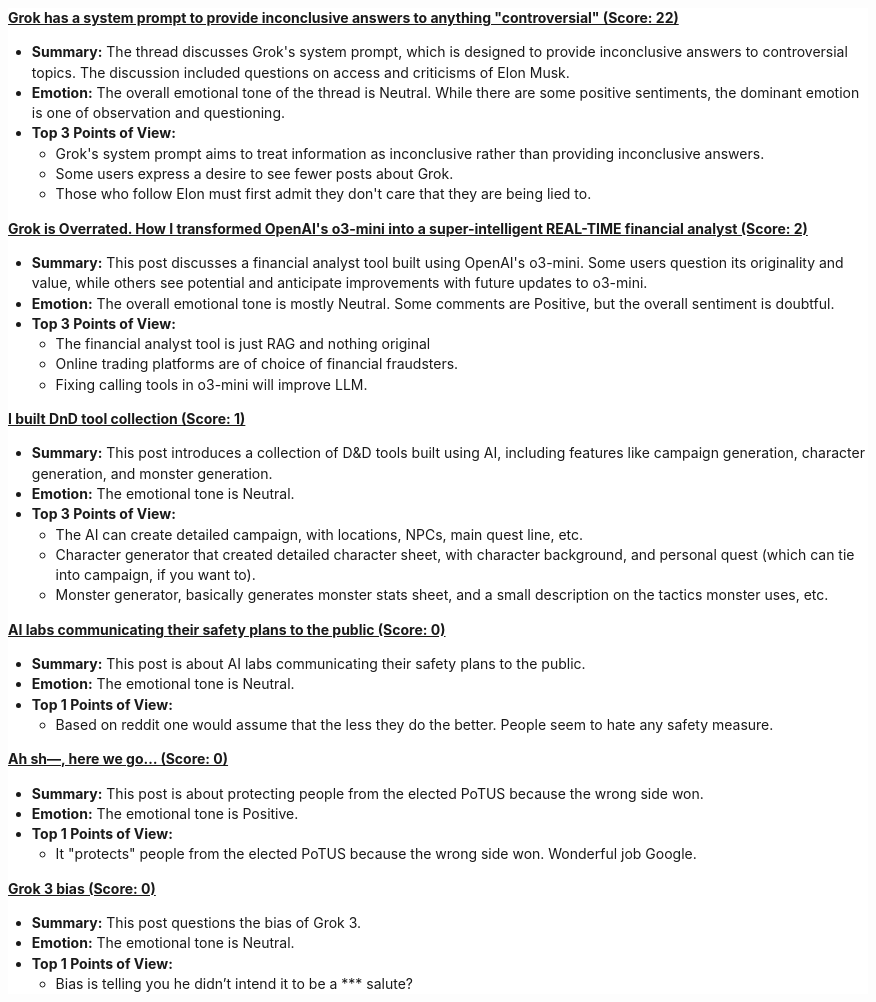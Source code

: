 **[Grok has a system prompt to provide inconclusive answers to anything "controversial" (Score: 22)](https://www.reddit.com/gallery/1iwe5js)**
*   **Summary:** The thread discusses Grok's system prompt, which is designed to provide inconclusive answers to controversial topics. The discussion included questions on access and criticisms of Elon Musk.
*   **Emotion:** The overall emotional tone of the thread is Neutral. While there are some positive sentiments, the dominant emotion is one of observation and questioning.
*   **Top 3 Points of View:**
    *   Grok's system prompt aims to treat information as inconclusive rather than providing inconclusive answers.
    *   Some users express a desire to see fewer posts about Grok.
    *   Those who follow Elon must first admit they don't care that they are being lied to.

**[Grok is Overrated. How I transformed OpenAI's o3-mini into a super-intelligent REAL-TIME financial analyst (Score: 2)](https://medium.com/p/40f697092399)**
*   **Summary:** This post discusses a financial analyst tool built using OpenAI's o3-mini. Some users question its originality and value, while others see potential and anticipate improvements with future updates to o3-mini.
*   **Emotion:** The overall emotional tone is mostly Neutral. Some comments are Positive, but the overall sentiment is doubtful.
*   **Top 3 Points of View:**
    *   The financial analyst tool is just RAG and nothing original
    *   Online trading platforms are of choice of financial fraudsters.
    *   Fixing calling tools in o3-mini will improve LLM.

**[I built DnD tool collection (Score: 1)](https://v.redd.it/fbc0iknndxke1)**
*   **Summary:** This post introduces a collection of D\&D tools built using AI, including features like campaign generation, character generation, and monster generation.
*   **Emotion:** The emotional tone is Neutral.
*   **Top 3 Points of View:**
    *   The AI can create detailed campaign, with locations, NPCs, main quest line, etc.
    *   Character generator that created detailed character sheet, with character background, and personal quest (which can tie into campaign, if you want to).
    *   Monster generator, basically generates monster stats sheet, and a small description on the tactics monster uses, etc.

**[AI labs communicating their safety plans to the public (Score: 0)](https://i.redd.it/ih5ebjaaayke1.png)**
*   **Summary:** This post is about AI labs communicating their safety plans to the public.
*   **Emotion:** The emotional tone is Neutral.
*   **Top 1 Points of View:**
    *   Based on reddit one would assume that the less they do the better. People seem to hate any safety measure.

**[Ah sh—, here we go… (Score: 0)](https://i.redd.it/qdsyavtcwwke1.jpeg)**
*   **Summary:** This post is about protecting people from the elected PoTUS because the wrong side won.
*   **Emotion:** The emotional tone is Positive.
*   **Top 1 Points of View:**
    *   It "protects" people from the elected PoTUS because the wrong side won. Wonderful job Google.

**[Grok 3 bias (Score: 0)](https://i.redd.it/xnttr8qh0yke1.png)**
*   **Summary:** This post questions the bias of Grok 3.
*   **Emotion:** The emotional tone is Neutral.
*   **Top 1 Points of View:**
    *   Bias is telling you he didn’t intend it to be a *** salute?
